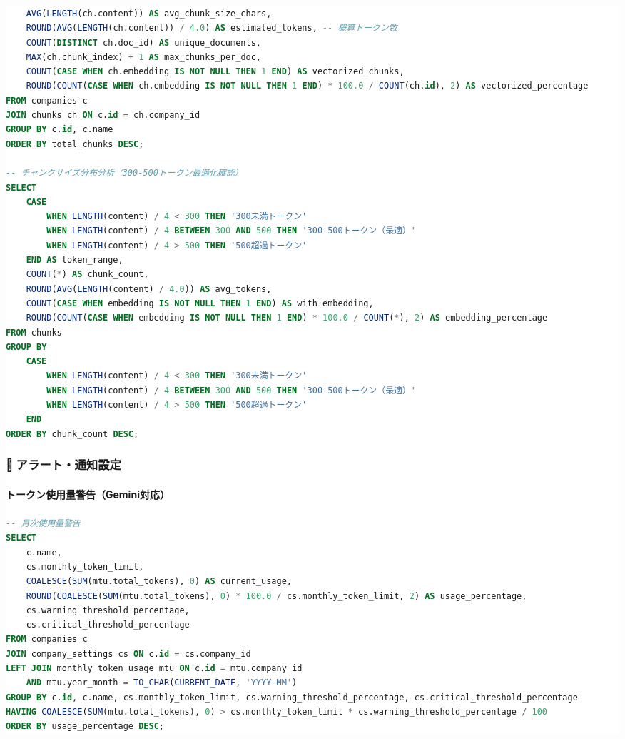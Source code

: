 ```sql
    AVG(LENGTH(ch.content)) AS avg_chunk_size_chars,
    ROUND(AVG(LENGTH(ch.content)) / 4.0) AS estimated_tokens, -- 概算トークン数
    COUNT(DISTINCT ch.doc_id) AS unique_documents,
    MAX(ch.chunk_index) + 1 AS max_chunks_per_doc,
    COUNT(CASE WHEN ch.embedding IS NOT NULL THEN 1 END) AS vectorized_chunks,
    ROUND(COUNT(CASE WHEN ch.embedding IS NOT NULL THEN 1 END) * 100.0 / COUNT(ch.id), 2) AS vectorized_percentage
FROM companies c
JOIN chunks ch ON c.id = ch.company_id
GROUP BY c.id, c.name
ORDER BY total_chunks DESC;

-- チャンクサイズ分布分析（300-500トークン最適化確認）
SELECT 
    CASE 
        WHEN LENGTH(content) / 4 < 300 THEN '300未満トークン'
        WHEN LENGTH(content) / 4 BETWEEN 300 AND 500 THEN '300-500トークン（最適）'
        WHEN LENGTH(content) / 4 > 500 THEN '500超過トークン'
    END AS token_range,
    COUNT(*) AS chunk_count,
    ROUND(AVG(LENGTH(content) / 4.0)) AS avg_tokens,
    COUNT(CASE WHEN embedding IS NOT NULL THEN 1 END) AS with_embedding,
    ROUND(COUNT(CASE WHEN embedding IS NOT NULL THEN 1 END) * 100.0 / COUNT(*), 2) AS embedding_percentage
FROM chunks
GROUP BY 
    CASE 
        WHEN LENGTH(content) / 4 < 300 THEN '300未満トークン'
        WHEN LENGTH(content) / 4 BETWEEN 300 AND 500 THEN '300-500トークン（最適）'
        WHEN LENGTH(content) / 4 > 500 THEN '500超過トークン'
    END
ORDER BY chunk_count DESC;
```

### 🚨 アラート・通知設定

#### トークン使用量警告（Gemini対応）
```sql
-- 月次使用量警告
SELECT 
    c.name,
    cs.monthly_token_limit,
    COALESCE(SUM(mtu.total_tokens), 0) AS current_usage,
    ROUND(COALESCE(SUM(mtu.total_tokens), 0) * 100.0 / cs.monthly_token_limit, 2) AS usage_percentage,
    cs.warning_threshold_percentage,
    cs.critical_threshold_percentage
FROM companies c
JOIN company_settings cs ON c.id = cs.company_id
LEFT JOIN monthly_token_usage mtu ON c.id = mtu.company_id 
    AND mtu.year_month = TO_CHAR(CURRENT_DATE, 'YYYY-MM')
GROUP BY c.id, c.name, cs.monthly_token_limit, cs.warning_threshold_percentage, cs.critical_threshold_percentage
HAVING COALESCE(SUM(mtu.total_tokens), 0) > cs.monthly_token_limit * cs.warning_threshold_percentage / 100
ORDER BY usage_percentage DESC;
```
